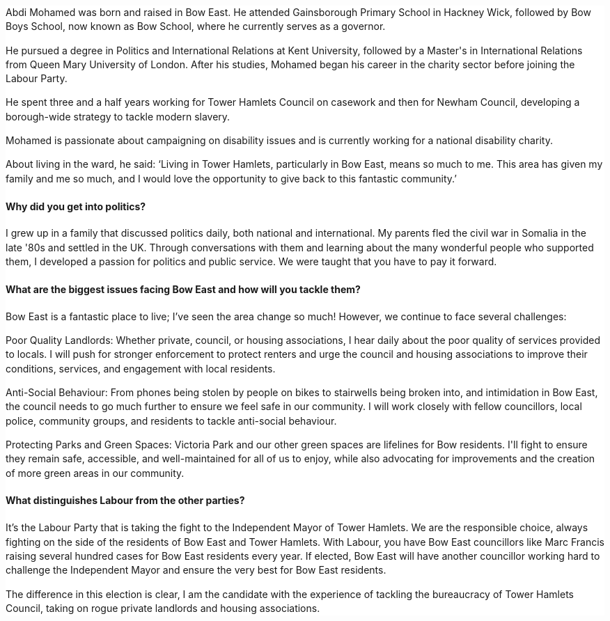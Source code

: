 </figcaption>

</figure>

Abdi Mohamed was born and raised in Bow East. He attended Gainsborough Primary School in Hackney Wick, followed by Bow Boys School, now known as Bow School, where he currently serves as a governor.

He pursued a degree in Politics and International Relations at Kent University, followed by a Master's in International Relations from Queen Mary University of London. After his studies, Mohamed began his career in the charity sector before joining the Labour Party.

He spent three and a half years working for Tower Hamlets Council on casework and then for Newham Council, developing a borough-wide strategy to tackle modern slavery. 

Mohamed is passionate about campaigning on disability issues and is currently working for a national disability charity.

About living in the ward, he said: ‘Living in Tower Hamlets, particularly in Bow East, means so much to me. This area has given my family and me so much, and I would love the opportunity to give back to this fantastic community.’

#### Why did you get into politics?

I grew up in a family that discussed politics daily, both national and international. My parents fled the civil war in Somalia in the late '80s and settled in the UK. Through conversations with them and learning about the many wonderful people who supported them, I developed a passion for politics and public service. We were taught that you have to pay it forward.

#### What are the biggest issues facing Bow East and how will you tackle them?

Bow East is a fantastic place to live; I’ve seen the area change so much! However, we continue to face several challenges:

Poor Quality Landlords: Whether private, council, or housing associations, I hear daily about the poor quality of services provided to locals. I will push for stronger enforcement to protect renters and urge the council and housing associations to improve their conditions, services, and engagement with local residents.

Anti-Social Behaviour: From phones being stolen by people on bikes to stairwells being broken into, and intimidation in Bow East, the council needs to go much further to ensure we feel safe in our community. I will work closely with fellow councillors, local police, community groups, and residents to tackle anti-social behaviour.

Protecting Parks and Green Spaces: Victoria Park and our other green spaces are lifelines for Bow residents. I'll fight to ensure they remain safe, accessible, and well-maintained for all of us to enjoy, while also advocating for improvements and the creation of more green areas in our community.

#### What distinguishes Labour from the other parties? 

It’s the Labour Party that is taking the fight to the Independent Mayor of Tower Hamlets. We are the responsible choice, always fighting on the side of the residents of Bow East and Tower Hamlets. With Labour, you have Bow East councillors like Marc Francis raising several hundred cases for Bow East residents every year. If elected, Bow East will have another councillor working hard to challenge the Independent Mayor and ensure the very best for Bow East residents.

The difference in this election is clear, I am the candidate with the experience of tackling the bureaucracy of Tower Hamlets Council, taking on rogue private landlords and housing associations.
